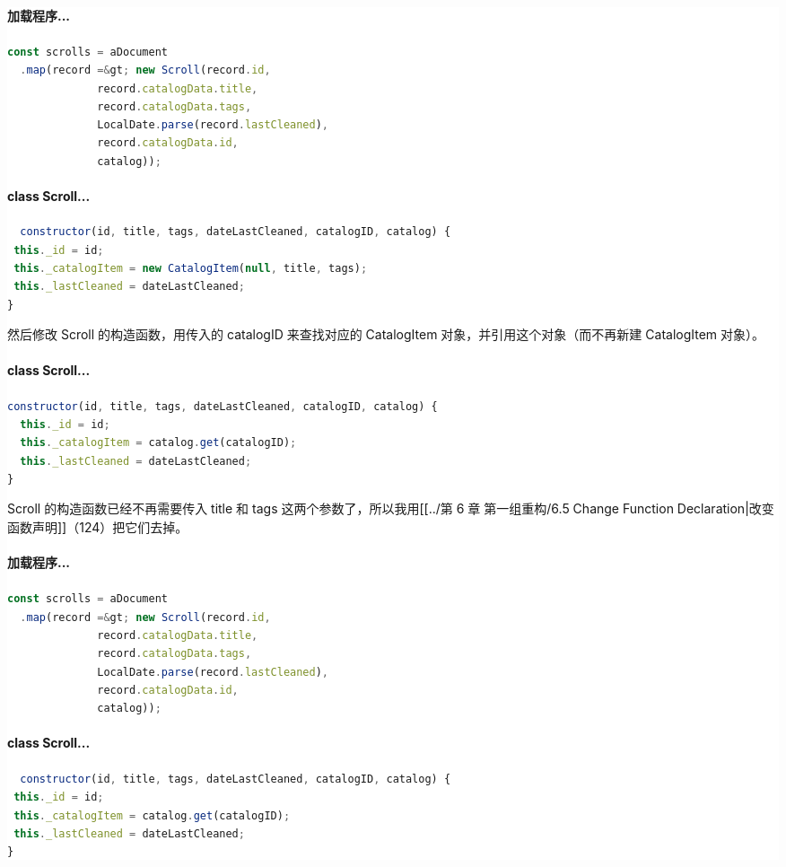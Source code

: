 #### 加载程序...

```js
const scrolls = aDocument
  .map(record =&gt; new Scroll(record.id,
              record.catalogData.title,
              record.catalogData.tags,
              LocalDate.parse(record.lastCleaned),
              record.catalogData.id,
              catalog));
```

#### class Scroll...

```js
  constructor(id, title, tags, dateLastCleaned, catalogID, catalog) {
 this._id = id;
 this._catalogItem = new CatalogItem(null, title, tags);
 this._lastCleaned = dateLastCleaned;
}
```

然后修改 Scroll 的构造函数，用传入的 catalogID 来查找对应的 CatalogItem 对象，并引用这个对象（而不再新建 CatalogItem 对象）。

#### class Scroll...

```js
constructor(id, title, tags, dateLastCleaned, catalogID, catalog) {
  this._id = id;
  this._catalogItem = catalog.get(catalogID);
  this._lastCleaned = dateLastCleaned;
}
```

Scroll 的构造函数已经不再需要传入 title 和 tags 这两个参数了，所以我用[[../第 6 章 第一组重构/6.5 Change Function Declaration|改变函数声明]]（124）把它们去掉。

#### 加载程序...

```js
const scrolls = aDocument
  .map(record =&gt; new Scroll(record.id,
              record.catalogData.title,
              record.catalogData.tags,
              LocalDate.parse(record.lastCleaned),
              record.catalogData.id,
              catalog));
```

#### class Scroll...

```js
  constructor(id, title, tags, dateLastCleaned, catalogID, catalog) {
 this._id = id;
 this._catalogItem = catalog.get(catalogID);
 this._lastCleaned = dateLastCleaned;
}
```
